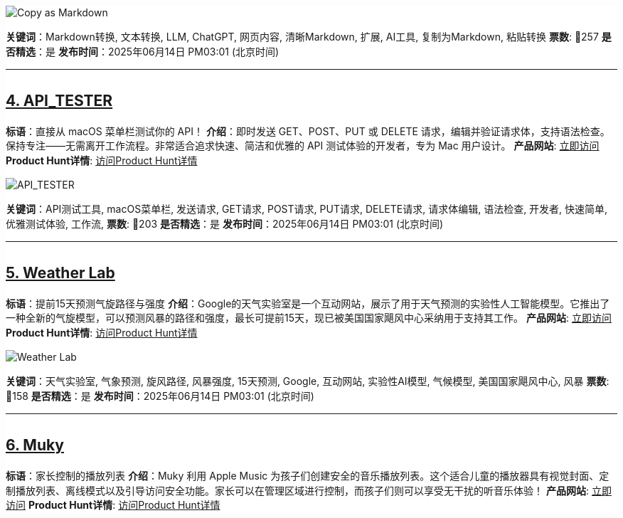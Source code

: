 ![Copy as Markdown]()

**关键词**：Markdown转换, 文本转换, LLM, ChatGPT, 网页内容, 清晰Markdown, 扩展, AI工具, 复制为Markdown, 粘贴转换
**票数**: 🔺257
**是否精选**：是
**发布时间**：2025年06月14日 PM03:01 (北京时间)

---

## [4. API_TESTER](https://www.producthunt.com/posts/api_tester?utm_campaign=producthunt-api&utm_medium=api-v2&utm_source=Application%3A+phdata+%28ID%3A+183397%29)
**标语**：直接从 macOS 菜单栏测试你的 API！
**介绍**：即时发送 GET、POST、PUT 或 DELETE 请求，编辑并验证请求体，支持语法检查。保持专注——无需离开工作流程。非常适合追求快速、简洁和优雅的 API 测试体验的开发者，专为 Mac 用户设计。
**产品网站**: [立即访问](https://www.producthunt.com/r/P2JWAXJM5LATEM?utm_campaign=producthunt-api&utm_medium=api-v2&utm_source=Application%3A+phdata+%28ID%3A+183397%29)
**Product Hunt详情**: [访问Product Hunt详情](https://www.producthunt.com/posts/api_tester?utm_campaign=producthunt-api&utm_medium=api-v2&utm_source=Application%3A+phdata+%28ID%3A+183397%29)

![API_TESTER]()

**关键词**：API测试工具, macOS菜单栏, 发送请求, GET请求, POST请求, PUT请求, DELETE请求, 请求体编辑, 语法检查, 开发者, 快速简单, 优雅测试体验, 工作流,
**票数**: 🔺203
**是否精选**：是
**发布时间**：2025年06月14日 PM03:01 (北京时间)

---

## [5. Weather Lab](https://www.producthunt.com/posts/weather-lab?utm_campaign=producthunt-api&utm_medium=api-v2&utm_source=Application%3A+phdata+%28ID%3A+183397%29)
**标语**：提前15天预测气旋路径与强度
**介绍**：Google的天气实验室是一个互动网站，展示了用于天气预测的实验性人工智能模型。它推出了一种全新的气旋模型，可以预测风暴的路径和强度，最长可提前15天，现已被美国国家飓风中心采纳用于支持其工作。
**产品网站**: [立即访问](https://www.producthunt.com/r/3ENJNEKR4T4QKB?utm_campaign=producthunt-api&utm_medium=api-v2&utm_source=Application%3A+phdata+%28ID%3A+183397%29)
**Product Hunt详情**: [访问Product Hunt详情](https://www.producthunt.com/posts/weather-lab?utm_campaign=producthunt-api&utm_medium=api-v2&utm_source=Application%3A+phdata+%28ID%3A+183397%29)

![Weather Lab]()

**关键词**：天气实验室, 气象预测, 旋风路径, 风暴强度, 15天预测, Google, 互动网站, 实验性AI模型, 气候模型, 美国国家飓风中心, 风暴
**票数**: 🔺158
**是否精选**：是
**发布时间**：2025年06月14日 PM03:01 (北京时间)

---

## [6. Muky](https://www.producthunt.com/posts/muky-2?utm_campaign=producthunt-api&utm_medium=api-v2&utm_source=Application%3A+phdata+%28ID%3A+183397%29)
**标语**：家长控制的播放列表
**介绍**：Muky 利用 Apple Music 为孩子们创建安全的音乐播放列表。这个适合儿童的播放器具有视觉封面、定制播放列表、离线模式以及引导访问安全功能。家长可以在管理区域进行控制，而孩子们则可以享受无干扰的听音乐体验！
**产品网站**: [立即访问](https://www.producthunt.com/r/6347XO72HB7OKH?utm_campaign=producthunt-api&utm_medium=api-v2&utm_source=Application%3A+phdata+%28ID%3A+183397%29)
**Product Hunt详情**: [访问Product Hunt详情](https://www.producthunt.com/posts/muky-2?utm_campaign=producthunt-api&utm_medium=api-v2&utm_source=Application%3A+phdata+%28ID%3A+183397%29)
